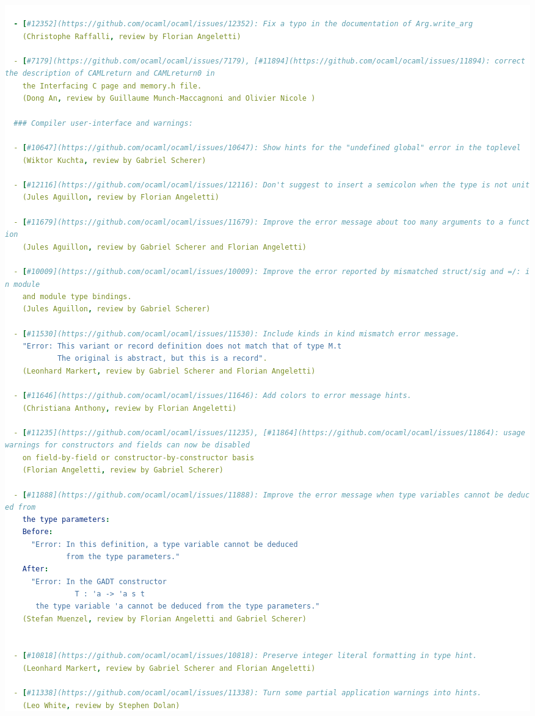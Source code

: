 ```yaml
  
  - [#12352](https://github.com/ocaml/ocaml/issues/12352): Fix a typo in the documentation of Arg.write_arg
    (Christophe Raffalli, review by Florian Angeletti)
  
  - [#7179](https://github.com/ocaml/ocaml/issues/7179), [#11894](https://github.com/ocaml/ocaml/issues/11894): correct the description of CAMLreturn and CAMLreturn0 in
    the Interfacing C page and memory.h file.
    (Dong An, review by Guillaume Munch-Maccagnoni and Olivier Nicole )
  
  ### Compiler user-interface and warnings:
  
  - [#10647](https://github.com/ocaml/ocaml/issues/10647): Show hints for the "undefined global" error in the toplevel
    (Wiktor Kuchta, review by Gabriel Scherer)
  
  - [#12116](https://github.com/ocaml/ocaml/issues/12116): Don't suggest to insert a semicolon when the type is not unit
    (Jules Aguillon, review by Florian Angeletti)
  
  - [#11679](https://github.com/ocaml/ocaml/issues/11679): Improve the error message about too many arguments to a function
    (Jules Aguillon, review by Gabriel Scherer and Florian Angeletti)
  
  - [#10009](https://github.com/ocaml/ocaml/issues/10009): Improve the error reported by mismatched struct/sig and =/: in module
    and module type bindings.
    (Jules Aguillon, review by Gabriel Scherer)
  
  - [#11530](https://github.com/ocaml/ocaml/issues/11530): Include kinds in kind mismatch error message.
    "Error: This variant or record definition does not match that of type M.t
            The original is abstract, but this is a record".
    (Leonhard Markert, review by Gabriel Scherer and Florian Angeletti)
  
  - [#11646](https://github.com/ocaml/ocaml/issues/11646): Add colors to error message hints.
    (Christiana Anthony, review by Florian Angeletti)
  
  - [#11235](https://github.com/ocaml/ocaml/issues/11235), [#11864](https://github.com/ocaml/ocaml/issues/11864): usage warnings for constructors and fields can now be disabled
    on field-by-field or constructor-by-constructor basis
    (Florian Angeletti, review by Gabriel Scherer)
  
  - [#11888](https://github.com/ocaml/ocaml/issues/11888): Improve the error message when type variables cannot be deduced from
    the type parameters:
    Before:
      "Error: In this definition, a type variable cannot be deduced
              from the type parameters."
    After:
      "Error: In the GADT constructor
                T : 'a -> 'a s t
       the type variable 'a cannot be deduced from the type parameters."
    (Stefan Muenzel, review by Florian Angeletti and Gabriel Scherer)
  
  
  - [#10818](https://github.com/ocaml/ocaml/issues/10818): Preserve integer literal formatting in type hint.
    (Leonhard Markert, review by Gabriel Scherer and Florian Angeletti)
  
  - [#11338](https://github.com/ocaml/ocaml/issues/11338): Turn some partial application warnings into hints.
    (Leo White, review by Stephen Dolan)
```